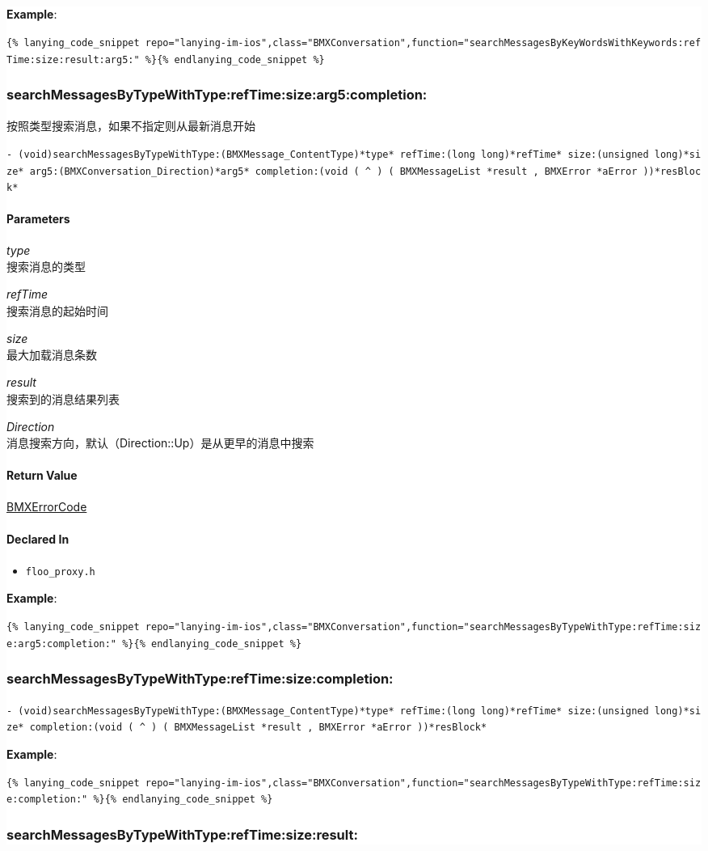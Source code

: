 <a name="//api/name/searchMessagesByTypeWithType:refTime:size:arg5:completion:" title="searchMessagesByTypeWithType:refTime:size:arg5:completion:"></a>
**Example**:
```
{% lanying_code_snippet repo="lanying-im-ios",class="BMXConversation",function="searchMessagesByKeyWordsWithKeywords:refTime:size:result:arg5:" %}{% endlanying_code_snippet %}
```
### searchMessagesByTypeWithType:refTime:size:arg5:completion:

按照类型搜索消息，如果不指定则从最新消息开始

`- (void)searchMessagesByTypeWithType:(BMXMessage_ContentType)*type* refTime:(long long)*refTime* size:(unsigned long)*size* arg5:(BMXConversation_Direction)*arg5* completion:(void ( ^ ) ( BMXMessageList *result , BMXError *aError ))*resBlock*`

#### Parameters

*type*  
   搜索消息的类型  

*refTime*  
   搜索消息的起始时间  

*size*  
   最大加载消息条数  

*result*  
   搜索到的消息结果列表  

*Direction*  
   消息搜索方向，默认（Direction::Up）是从更早的消息中搜索  

#### Return Value
<a href="../Constants/BMXErrorCode.md">BMXErrorCode</a>

#### Declared In
* `floo_proxy.h`

<a name="//api/name/searchMessagesByTypeWithType:refTime:size:completion:" title="searchMessagesByTypeWithType:refTime:size:completion:"></a>
**Example**:
```
{% lanying_code_snippet repo="lanying-im-ios",class="BMXConversation",function="searchMessagesByTypeWithType:refTime:size:arg5:completion:" %}{% endlanying_code_snippet %}
```
### searchMessagesByTypeWithType:refTime:size:completion:

`- (void)searchMessagesByTypeWithType:(BMXMessage_ContentType)*type* refTime:(long long)*refTime* size:(unsigned long)*size* completion:(void ( ^ ) ( BMXMessageList *result , BMXError *aError ))*resBlock*`

<a name="//api/name/searchMessagesByTypeWithType:refTime:size:result:" title="searchMessagesByTypeWithType:refTime:size:result:"></a>
**Example**:
```
{% lanying_code_snippet repo="lanying-im-ios",class="BMXConversation",function="searchMessagesByTypeWithType:refTime:size:completion:" %}{% endlanying_code_snippet %}
```
### searchMessagesByTypeWithType:refTime:size:result:
